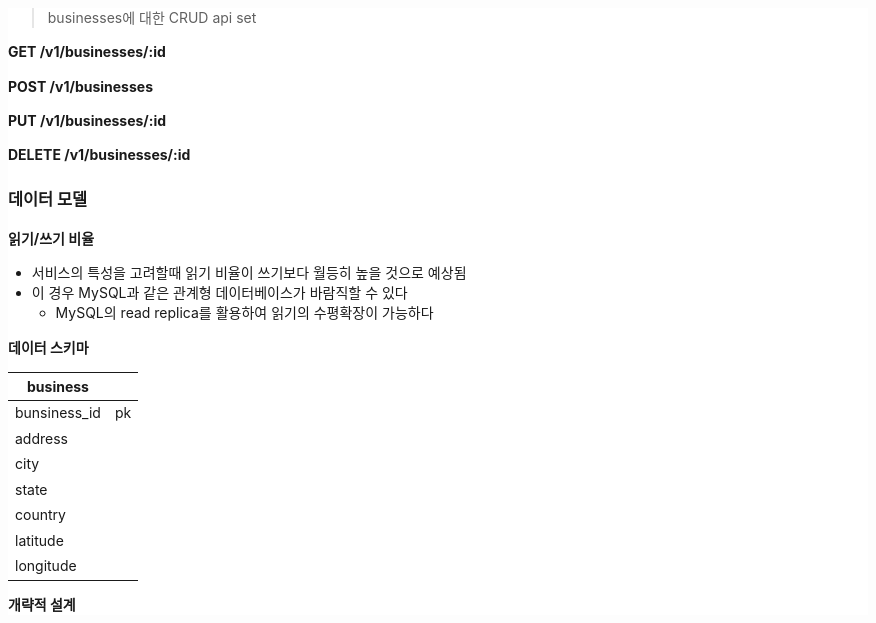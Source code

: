 > businesses에 대한 CRUD api set

**GET /v1/businesses/:id**

**POST /v1/businesses**

**PUT /v1/businesses/:id**

**DELETE /v1/businesses/:id**


### 데이터 모델
**읽기/쓰기 비율**
* 서비스의 특성을 고려할때 읽기 비율이 쓰기보다 월등히 높을 것으로 예상됨
* 이 경우 MySQL과 같은 관계형 데이터베이스가 바람직할 수 있다
    * MySQL의 read replica를 활용하여 읽기의 수평확장이 가능하다

**데이터 스키마**

| business     |    |
|--------------|----|
| bunsiness_id | pk |
| address      |    |
| city         |    |
| state        |    |
| country      |    |
| latitude     |    |
| longitude    |    |

**개략적 설계**
